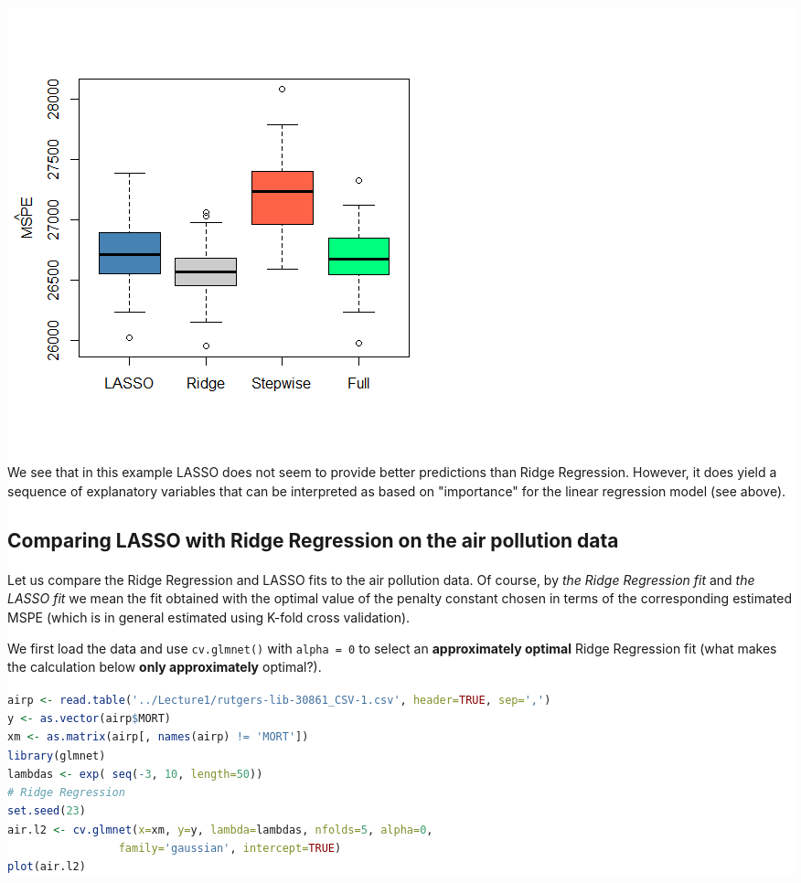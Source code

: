 ![](README_files/figure-markdown_github/mspecredit-1.png)

We see that in this example LASSO does not seem to provide better predictions than Ridge Regression. However, it does yield a sequence of explanatory variables that can be interpreted as based on "importance" for the linear regression model (see above).

Comparing LASSO with Ridge Regression on the air pollution data
---------------------------------------------------------------

Let us compare the Ridge Regression and LASSO fits to the air pollution data. Of course, by *the Ridge Regression fit* and *the LASSO fit* we mean the fit obtained with the optimal value of the penalty constant chosen in terms of the corresponding estimated MSPE (which is in general estimated using K-fold cross validation).

We first load the data and use `cv.glmnet()` with `alpha = 0` to select an **approximately optimal** Ridge Regression fit (what makes the calculation below **only approximately** optimal?).

``` r
airp <- read.table('../Lecture1/rutgers-lib-30861_CSV-1.csv', header=TRUE, sep=',')
y <- as.vector(airp$MORT)
xm <- as.matrix(airp[, names(airp) != 'MORT'])
library(glmnet)
lambdas <- exp( seq(-3, 10, length=50))
# Ridge Regression
set.seed(23)
air.l2 <- cv.glmnet(x=xm, y=y, lambda=lambdas, nfolds=5, alpha=0, 
                 family='gaussian', intercept=TRUE)
plot(air.l2)
```
